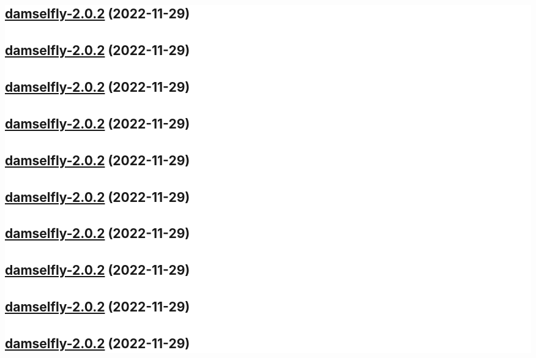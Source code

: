 


## [damselfly-2.0.2](https://github.com/truecharts/charts/compare/damselfly-2.0.1...damselfly-2.0.2) (2022-11-29)




## [damselfly-2.0.2](https://github.com/truecharts/charts/compare/damselfly-2.0.1...damselfly-2.0.2) (2022-11-29)




## [damselfly-2.0.2](https://github.com/truecharts/charts/compare/damselfly-2.0.1...damselfly-2.0.2) (2022-11-29)




## [damselfly-2.0.2](https://github.com/truecharts/charts/compare/damselfly-2.0.1...damselfly-2.0.2) (2022-11-29)




## [damselfly-2.0.2](https://github.com/truecharts/charts/compare/damselfly-2.0.1...damselfly-2.0.2) (2022-11-29)




## [damselfly-2.0.2](https://github.com/truecharts/charts/compare/damselfly-2.0.1...damselfly-2.0.2) (2022-11-29)




## [damselfly-2.0.2](https://github.com/truecharts/charts/compare/damselfly-2.0.1...damselfly-2.0.2) (2022-11-29)




## [damselfly-2.0.2](https://github.com/truecharts/charts/compare/damselfly-2.0.1...damselfly-2.0.2) (2022-11-29)




## [damselfly-2.0.2](https://github.com/truecharts/charts/compare/damselfly-2.0.1...damselfly-2.0.2) (2022-11-29)




## [damselfly-2.0.2](https://github.com/truecharts/charts/compare/damselfly-2.0.1...damselfly-2.0.2) (2022-11-29)
